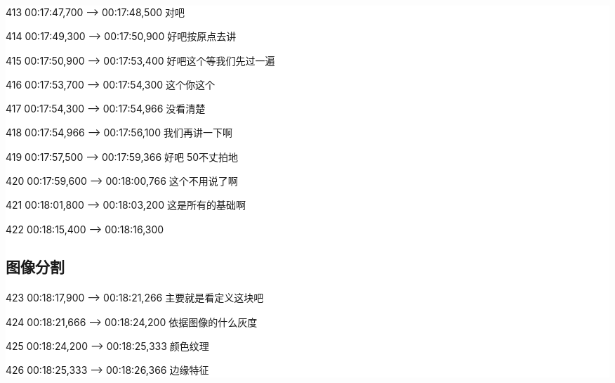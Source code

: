 413
00:17:47,700 --> 00:17:48,500
对吧

414
00:17:49,300 --> 00:17:50,900
好吧按原点去讲

415
00:17:50,900 --> 00:17:53,400
好吧这个等我们先过一遍

416
00:17:53,700 --> 00:17:54,300
这个你这个

417
00:17:54,300 --> 00:17:54,966
没看清楚

418
00:17:54,966 --> 00:17:56,100
我们再讲一下啊

419
00:17:57,500 --> 00:17:59,366
好吧 50不丈拍地

420
00:17:59,600 --> 00:18:00,766
这个不用说了啊

421
00:18:01,800 --> 00:18:03,200
这是所有的基础啊

422
00:18:15,400 --> 00:18:16,300

## 图像分割

423
00:18:17,900 --> 00:18:21,266
主要就是看定义这块吧

424
00:18:21,666 --> 00:18:24,200
依据图像的什么灰度

425
00:18:24,200 --> 00:18:25,333
颜色纹理

426
00:18:25,333 --> 00:18:26,366
边缘特征
